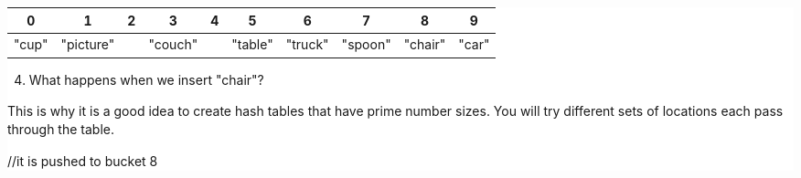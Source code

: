 
| 0 | 1 | 2 | 3 | 4 | 5 | 6 | 7 | 8 | 9 |
| - | - | - | - | - | - | - | - | - | - |
| "cup"  | "picture"  |   | "couch" |   | "table"  | "truck"  | "spoon"  | "chair"  | "car"  |

4. What happens when we insert "chair"?

This is why it is a good idea to create hash tables that have prime number sizes.
You will try different sets of locations each pass through the table.

//it is pushed to bucket 8  
